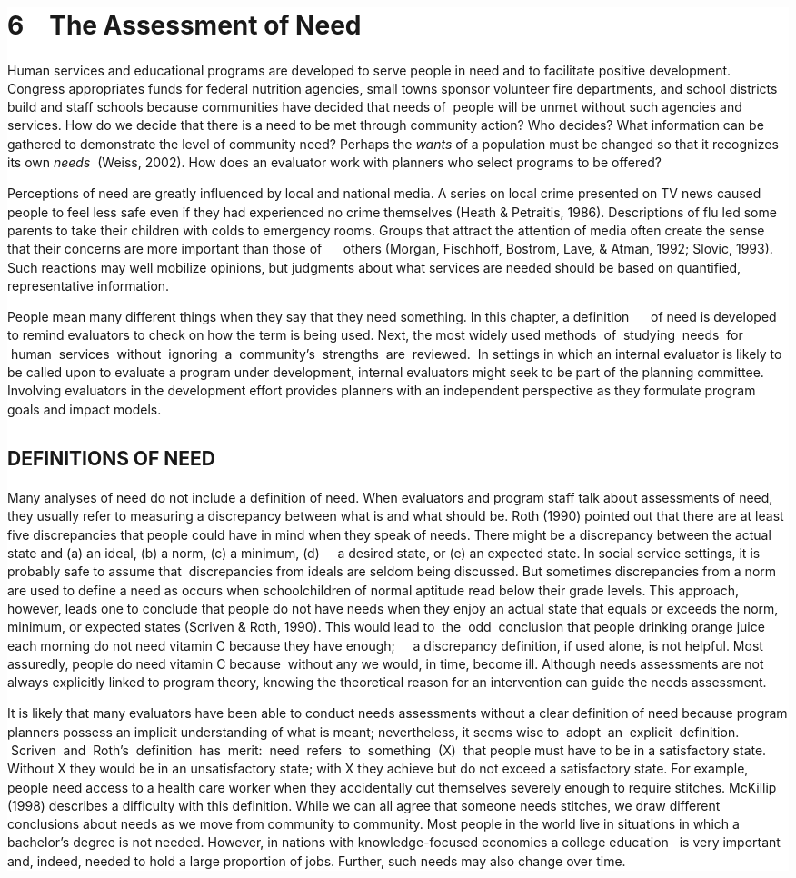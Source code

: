 # **6** The Assessment of Need

Human services and educational programs are developed to serve people in need and to facilitate positive development. Congress appropriates funds for federal nutrition agencies, small towns sponsor volunteer fire departments, and school districts build and staff schools because communities have decided that needs of  people will be unmet without such agencies and services. How do we decide that there is a need to be met through community action? Who decides? What information can be gathered to demonstrate the level of community need? Perhaps the _wants_ of a population must be changed so that it recognizes its own _needs_  (Weiss, 2002). How does an evaluator work with planners who select programs to be offered?

Perceptions of need are greatly influenced by local and national media. A series on local crime presented on TV news caused people to feel less safe even if they had experienced no crime themselves (Heath & Petraitis, 1986). Descriptions of flu led some parents to take their children with colds to emergency rooms. Groups that attract the attention of media often create the sense that their concerns are more important than those of      others (Morgan, Fischhoff, Bostrom, Lave, & Atman, 1992; Slovic, 1993). Such reactions may well mobilize opinions, but judgments about what services are needed should be based on quantified, representative information.

People mean many different things when they say that they need something. In this chapter, a definition      of need is developed to remind evaluators to check on how the term is being used. Next, the most widely used methods  of  studying  needs  for  human  services  without  ignoring  a  community’s  strengths  are  reviewed.  In settings in which an internal evaluator is likely to be called upon to evaluate a program under development, internal evaluators might seek to be part of the planning committee. Involving evaluators in the development effort provides planners with an independent perspective as they formulate program goals and impact models.

## DEFINITIONS OF NEED

Many analyses of need do not include a definition of need. When evaluators and program staff talk about assessments of need, they usually refer to measuring a discrepancy between what is and what should be. Roth (1990) pointed out that there are at least five discrepancies that people could have in mind when they speak of needs. There might be a discrepancy between the actual state and (a) an ideal, (b) a norm, (c) a minimum, (d)     a desired state, or (e) an expected state. In social service settings, it is probably safe to assume that  discrepancies from ideals are seldom being discussed. But sometimes discrepancies from a norm are used to define a need as occurs when schoolchildren of normal aptitude read below their grade levels. This approach, however, leads one to conclude that people do not have needs when they enjoy an actual state that equals or exceeds the norm, minimum, or expected states (Scriven & Roth, 1990). This would lead to  the  odd  conclusion that people drinking orange juice each morning do not need vitamin C because they have enough;     a discrepancy definition, if used alone, is not helpful. Most assuredly, people do need vitamin C because  without any we would, in time, become ill. Although needs assessments are not always explicitly linked to program theory, knowing the theoretical reason for an intervention can guide the needs assessment.

It is likely that many evaluators have been able to conduct needs assessments without a clear definition of need because program planners possess an implicit understanding of what is meant; nevertheless, it seems wise to  adopt  an  explicit  definition.  Scriven  and  Roth’s  definition  has  merit:  need  refers  to  something  (X)  that people must have to be in a satisfactory state. Without X they would be in an unsatisfactory state; with X they achieve but do not exceed a satisfactory state. For example, people need access to a health care worker when they accidentally cut themselves severely enough to require stitches. McKillip (1998) describes a difficulty with this definition. While we can all agree that someone needs stitches, we draw different conclusions about needs as we move from community to community. Most people in the world live in situations in which a bachelor’s degree is not needed. However, in nations with knowledge-focused economies a college education   is very important and, indeed, needed to hold a large proportion of jobs. Further, such needs may also change over time.
